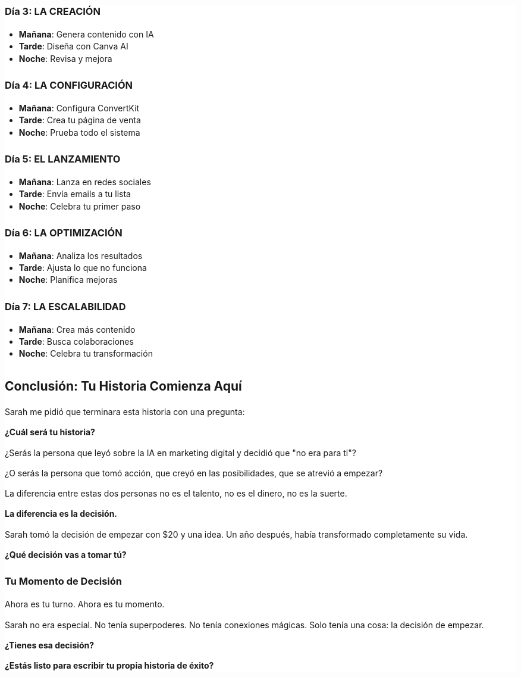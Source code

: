 ### Día 3: LA CREACIÓN
- **Mañana**: Genera contenido con IA
- **Tarde**: Diseña con Canva AI
- **Noche**: Revisa y mejora

### Día 4: LA CONFIGURACIÓN
- **Mañana**: Configura ConvertKit
- **Tarde**: Crea tu página de venta
- **Noche**: Prueba todo el sistema

### Día 5: EL LANZAMIENTO
- **Mañana**: Lanza en redes sociales
- **Tarde**: Envía emails a tu lista
- **Noche**: Celebra tu primer paso

### Día 6: LA OPTIMIZACIÓN
- **Mañana**: Analiza los resultados
- **Tarde**: Ajusta lo que no funciona
- **Noche**: Planifica mejoras

### Día 7: LA ESCALABILIDAD
- **Mañana**: Crea más contenido
- **Tarde**: Busca colaboraciones
- **Noche**: Celebra tu transformación

## Conclusión: Tu Historia Comienza Aquí

Sarah me pidió que terminara esta historia con una pregunta:

**¿Cuál será tu historia?**

¿Serás la persona que leyó sobre la IA en marketing digital y decidió que "no era para ti"?

¿O serás la persona que tomó acción, que creyó en las posibilidades, que se atrevió a empezar?

La diferencia entre estas dos personas no es el talento, no es el dinero, no es la suerte.

**La diferencia es la decisión.**

Sarah tomó la decisión de empezar con $20 y una idea. Un año después, había transformado completamente su vida.

**¿Qué decisión vas a tomar tú?**

### Tu Momento de Decisión

Ahora es tu turno. Ahora es tu momento.

Sarah no era especial. No tenía superpoderes. No tenía conexiones mágicas. Solo tenía una cosa: la decisión de empezar.

**¿Tienes esa decisión?**

**¿Estás listo para escribir tu propia historia de éxito?**
